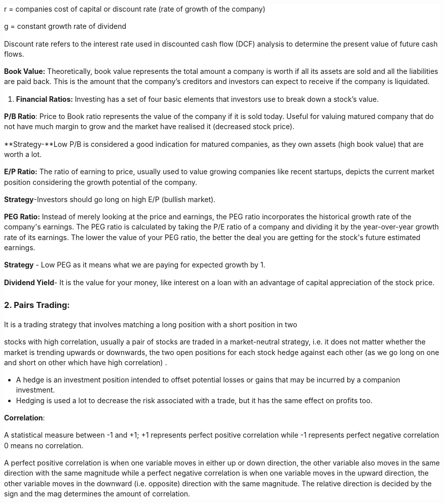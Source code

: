 r = companies cost of capital or discount rate (rate of growth of the company)

g = constant growth rate of dividend

Discount rate refers to the interest rate used in discounted cash flow (DCF) analysis to determine the present value of future cash flows.

**Book Value:** Theoretically, book value represents the total amount a company is worth if all its assets are sold and all the liabilities are paid back. This is the amount that the company’s creditors and investors can expect to receive if the company is liquidated.

1. **Financial Ratios:** Investing has a set of four basic elements that investors use to break down a stock’s value.

**P/B Ratio**: Price to Book ratio represents the value of the company if it is sold today. Useful for valuing matured company that do not have much margin to grow and the market have realised it (decreased stock price).

\**Strategy-**Low P/B is considered a good indication for matured companies, as they own assets (high book value) that are worth a lot.

**E/P Ratio:** The ratio of earning to price, usually used to value growing companies like recent startups, depicts the current market position considering the growth potential of the company.

**Strategy**-Investors should go long on high E/P (bullish market).

**PEG Ratio:** Instead of merely looking at the price and earnings, the PEG ratio incorporates the historical growth rate of the company's earnings. The PEG ratio is calculated by taking the P/E ratio of a company and dividing it by the year-over-year growth rate of its earnings. The lower the value of your PEG ratio, the better the deal you are getting for the stock's future estimated earnings.

**Strategy** - Low PEG as it means what we are paying for expected growth by 1.

**Dividend Yield**- It is the value for your money, like interest on a loan with an advantage of capital appreciation of the stock price.

### **2. Pairs Trading:**

It is a trading strategy that involves matching a long position with a short position in two

stocks with high correlation, usually a pair of stocks are traded in a market-neutral strategy, i.e. it does not matter whether the market is trending upwards or downwards, the two open positions for each stock hedge against each other (as we go long on one and short on other which have high correlation) .

* A hedge is an investment position intended to offset potential losses or gains that may be incurred by a companion investment.
* Hedging is used a lot to decrease the risk associated with a trade, but it has the same effect on profits too.

**Correlation**:

A statistical measure between -1 and +1; +1 represents perfect positive correlation while -1 represents perfect negative correlation 0 means no correlation.

A perfect positive correlation is when one variable moves in either up or down direction, the other variable also moves in the same direction with the same magnitude while a perfect negative correlation is when one variable moves in the upward direction, the other variable moves in the downward (i.e. opposite) direction with the same magnitude. The relative direction is decided by the sign and the mag determines the amount of correlation.
